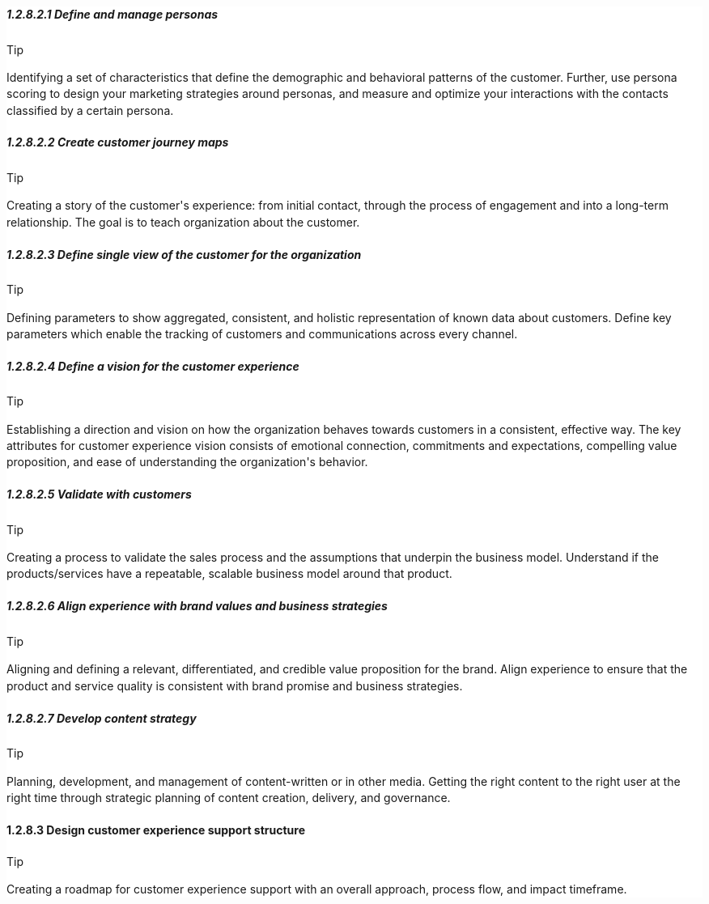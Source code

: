 ##### 1.2.8.2.1 Define and manage personas

> [!TIP]
> Identifying a set of characteristics that define the demographic and behavioral patterns of the customer. Further, use persona scoring to design your marketing strategies around personas, and measure and optimize your interactions with the contacts classified by a certain persona.

##### 1.2.8.2.2 Create customer journey maps

> [!TIP]
> Creating a story of the customer's experience: from initial contact, through the process of engagement and into a long-term relationship. The goal is to teach organization about the customer.

##### 1.2.8.2.3 Define single view of the customer for the organization

> [!TIP]
> Defining parameters to show aggregated, consistent, and holistic representation of known data about customers. Define key parameters which enable the tracking of customers and communications across every channel.

##### 1.2.8.2.4 Define a vision for the customer experience

> [!TIP]
> Establishing a direction and vision on how the organization behaves towards customers in a consistent, effective way. The key attributes for customer experience vision consists of emotional connection, commitments and expectations, compelling value proposition, and ease of understanding the organization's behavior.

##### 1.2.8.2.5 Validate with customers

> [!TIP]
> Creating a process to validate the sales process and the assumptions that underpin the business model. Understand if the products/services have a repeatable, scalable business model around that product.

##### 1.2.8.2.6 Align experience with brand values and business strategies

> [!TIP]
> Aligning and defining a relevant, differentiated, and credible value proposition for the brand. Align experience to ensure that the product and service quality is consistent with brand promise and business strategies.

##### 1.2.8.2.7 Develop content strategy

> [!TIP]
> Planning, development, and management of content-written or in other media. Getting the right content to the right user at the right time through strategic planning of content creation, delivery, and governance.

#### 1.2.8.3 Design customer experience support structure

> [!TIP]
> Creating a roadmap for customer experience support with an overall approach, process flow, and impact timeframe. 
